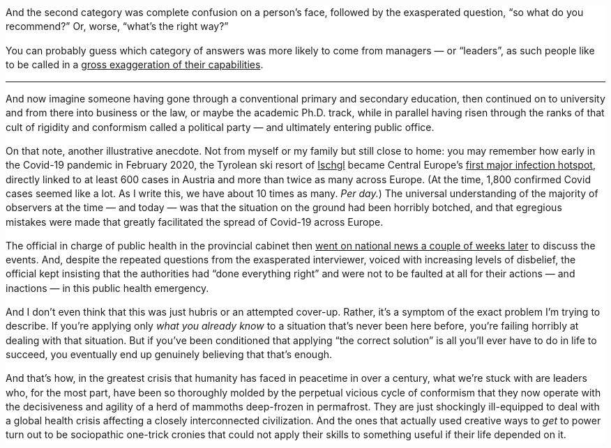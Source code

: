 And the second category was complete confusion on a person’s face,
followed by the exasperated question, “so what do you recommend?” Or,
worse, “what’s the right way?”

You can probably guess which category of answers was more likely to
come from managers — or “leaders”, as such people like to be called
in a [gross exaggeration of their
capabilities]({filename}non-technical.md).

* * *

And now imagine someone having gone through a conventional primary and
secondary education, then continued on to university and from there
into business or the law, or maybe the academic Ph.D. track, while in
parallel having risen through the ranks of that cult of rigidity and
conformism called a political party — and ultimately entering
public office.

On that note, another illustrative anecdote. Not from myself or my
family but still close to home: you may remember how early in the
Covid-19 pandemic in February 2020, the Tyrolean ski resort of
[Ischgl](https://en.wikipedia.org/wiki/Ischgl#COVID-19_pandemic_hotspot)
became Central Europe’s [first major infection
hotspot](https://www.euractiv.com/section/coronavirus/news/ischgl-oesterreichisches-skiparadies-als-corona-hotspot/),
directly linked to at least 600 cases in Austria and more than twice
as many across Europe. (At the time, 1,800 confirmed Covid cases
seemed like a lot. As I write this, we have about 10 times as
many. *Per day.*) The universal understanding of the majority of
observers at the time — and today — was that the situation on the
ground had been horribly botched, and that egregious mistakes were
made that greatly facilitated the spread of Covid-19 across Europe.

The official in charge of public health in the provincial cabinet then
[went on national news a couple of weeks
later](https://www.derstandard.at/story/2000115833853/alles-richtig-gemacht-entlarvendes-interview-mit-tirolergesundheitslandesrat-tilg-in-der)
to discuss the events. And, despite the repeated questions from the
exasperated interviewer, voiced with increasing levels of disbelief,
the official kept insisting that the authorities had “done everything
right” and were not to be faulted at all for their actions — and
inactions — in this public health emergency.

And I don’t even think that this was just hubris or an attempted
cover-up. Rather, it’s a symptom of the exact problem I’m trying to
describe. If you’re applying only *what you already know* to a
situation that’s never been here before, you’re failing horribly at
dealing with that situation. But if you’ve been conditioned that
applying “the correct solution” is all you’ll ever have to do in life
to succeed, you eventually end up genuinely believing that that’s
enough.

And that’s how, in the greatest crisis that humanity has faced in
peacetime in over a century, what we’re stuck with are leaders who,
for the most part, have been so thoroughly molded by the perpetual
vicious cycle of conformism that they now operate with the
decisiveness and agility of a herd of mammoths deep-frozen in
permafrost. They are just shockingly ill-equipped to deal with a
global health crisis affecting a closely interconnected
civilization. And the ones that actually used creative ways to *get*
to power turn out to be sociopathic one-trick cronies that could not
apply their skills to something useful if their life depended on it.
